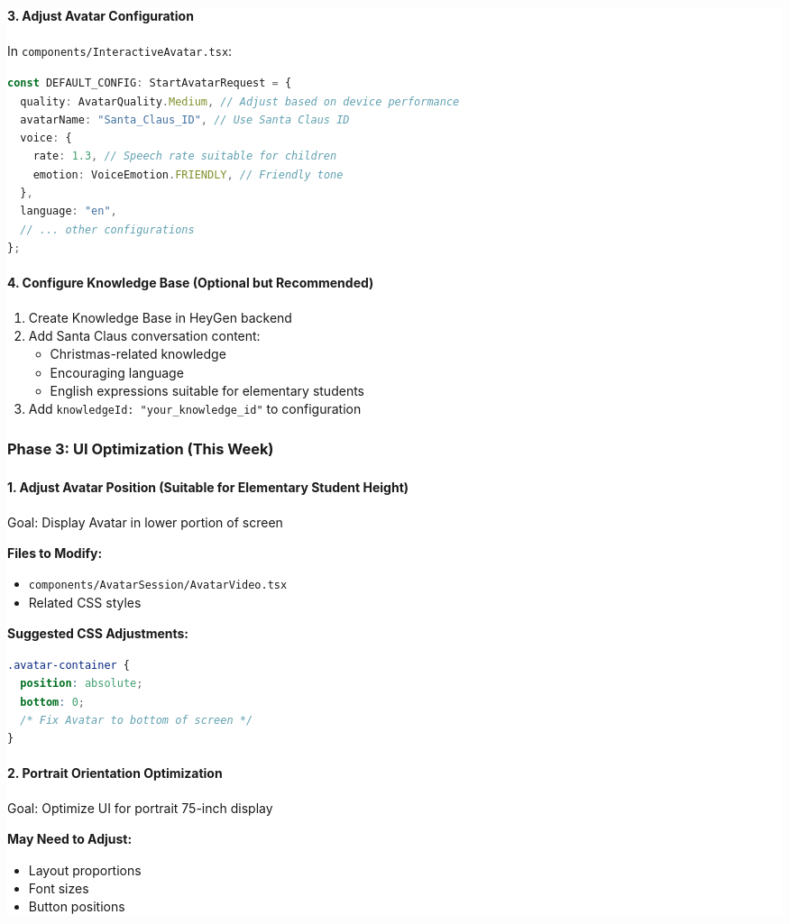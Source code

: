 #### 3. Adjust Avatar Configuration

In `components/InteractiveAvatar.tsx`:

```typescript
const DEFAULT_CONFIG: StartAvatarRequest = {
  quality: AvatarQuality.Medium, // Adjust based on device performance
  avatarName: "Santa_Claus_ID", // Use Santa Claus ID
  voice: {
    rate: 1.3, // Speech rate suitable for children
    emotion: VoiceEmotion.FRIENDLY, // Friendly tone
  },
  language: "en",
  // ... other configurations
};
```

#### 4. Configure Knowledge Base (Optional but Recommended)

1. Create Knowledge Base in HeyGen backend
2. Add Santa Claus conversation content:
   - Christmas-related knowledge
   - Encouraging language
   - English expressions suitable for elementary students
3. Add `knowledgeId: "your_knowledge_id"` to configuration

### Phase 3: UI Optimization (This Week)

#### 1. Adjust Avatar Position (Suitable for Elementary Student Height)

Goal: Display Avatar in lower portion of screen

**Files to Modify:**

- `components/AvatarSession/AvatarVideo.tsx`
- Related CSS styles

**Suggested CSS Adjustments:**

```css
.avatar-container {
  position: absolute;
  bottom: 0;
  /* Fix Avatar to bottom of screen */
}
```

#### 2. Portrait Orientation Optimization

Goal: Optimize UI for portrait 75-inch display

**May Need to Adjust:**

- Layout proportions
- Font sizes
- Button positions
